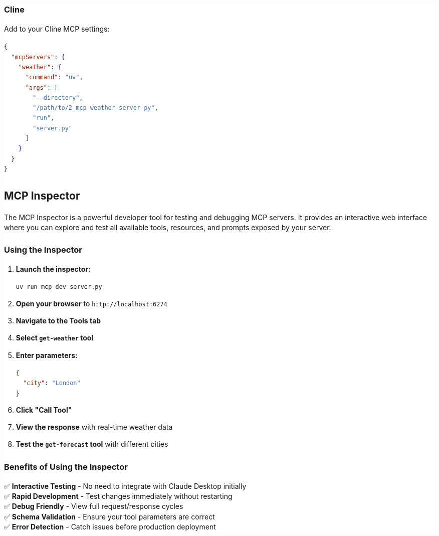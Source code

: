 ### Cline

Add to your Cline MCP settings:

```json
{
  "mcpServers": {
    "weather": {
      "command": "uv",
      "args": [
        "--directory",
        "/path/to/2_mcp-weather-server-py",
        "run",
        "server.py"
      ]
    }
  }
}
```

## MCP Inspector

The MCP Inspector is a powerful developer tool for testing and debugging MCP servers. It provides an interactive web interface where you can explore and test all available tools, resources, and prompts exposed by your server.

### Using the Inspector

1. **Launch the inspector:**
   ```bash
   uv run mcp dev server.py
   ```

2. **Open your browser** to `http://localhost:6274`

3. **Navigate to the Tools tab**

4. **Select `get-weather` tool**

5. **Enter parameters:**
   ```json
   {
     "city": "London"
   }
   ```

6. **Click "Call Tool"**

7. **View the response** with real-time weather data

8. **Test the `get-forecast` tool** with different cities

### Benefits of Using the Inspector

✅ **Interactive Testing** - No need to integrate with Claude Desktop initially  
✅ **Rapid Development** - Test changes immediately without restarting  
✅ **Debug Friendly** - View full request/response cycles  
✅ **Schema Validation** - Ensure your tool parameters are correct  
✅ **Error Detection** - Catch issues before production deployment  
